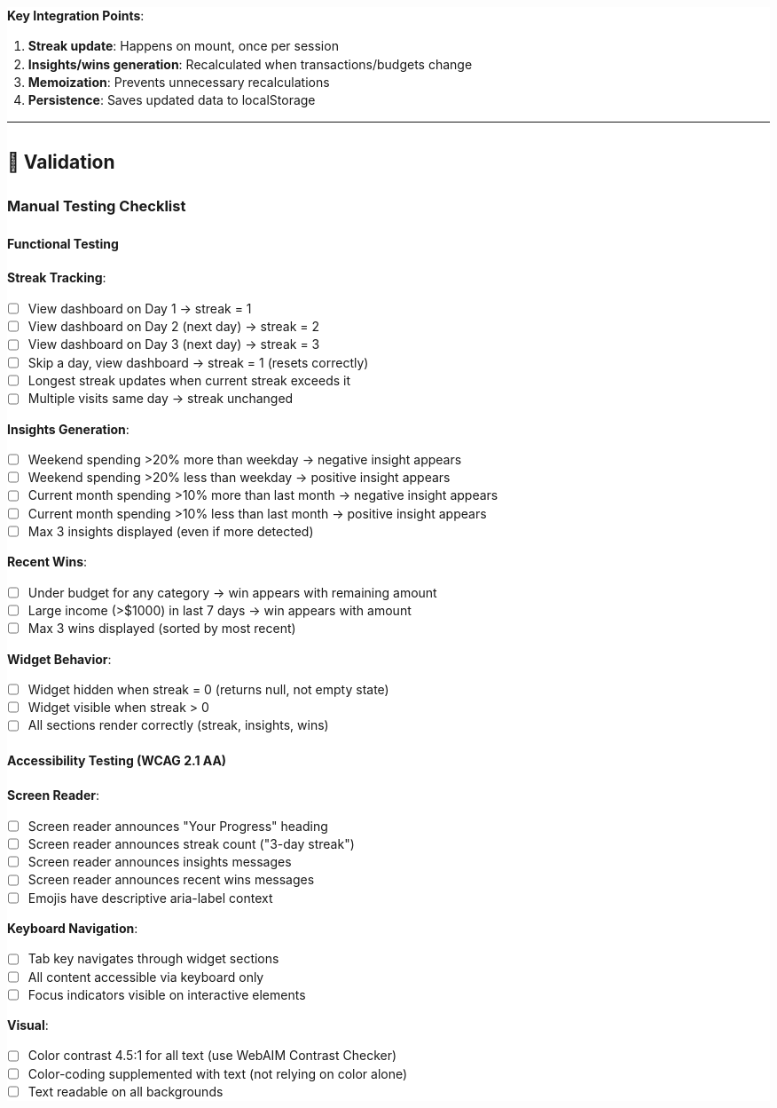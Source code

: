 **Key Integration Points**:
1. **Streak update**: Happens on mount, once per session
2. **Insights/wins generation**: Recalculated when transactions/budgets change
3. **Memoization**: Prevents unnecessary recalculations
4. **Persistence**: Saves updated data to localStorage

---

## 🧪 Validation

### Manual Testing Checklist

#### Functional Testing

**Streak Tracking**:
- [ ] View dashboard on Day 1 → streak = 1
- [ ] View dashboard on Day 2 (next day) → streak = 2
- [ ] View dashboard on Day 3 (next day) → streak = 3
- [ ] Skip a day, view dashboard → streak = 1 (resets correctly)
- [ ] Longest streak updates when current streak exceeds it
- [ ] Multiple visits same day → streak unchanged

**Insights Generation**:
- [ ] Weekend spending >20% more than weekday → negative insight appears
- [ ] Weekend spending >20% less than weekday → positive insight appears
- [ ] Current month spending >10% more than last month → negative insight appears
- [ ] Current month spending >10% less than last month → positive insight appears
- [ ] Max 3 insights displayed (even if more detected)

**Recent Wins**:
- [ ] Under budget for any category → win appears with remaining amount
- [ ] Large income (>$1000) in last 7 days → win appears with amount
- [ ] Max 3 wins displayed (sorted by most recent)

**Widget Behavior**:
- [ ] Widget hidden when streak = 0 (returns null, not empty state)
- [ ] Widget visible when streak > 0
- [ ] All sections render correctly (streak, insights, wins)

#### Accessibility Testing (WCAG 2.1 AA)

**Screen Reader**:
- [ ] Screen reader announces "Your Progress" heading
- [ ] Screen reader announces streak count ("3-day streak")
- [ ] Screen reader announces insights messages
- [ ] Screen reader announces recent wins messages
- [ ] Emojis have descriptive aria-label context

**Keyboard Navigation**:
- [ ] Tab key navigates through widget sections
- [ ] All content accessible via keyboard only
- [ ] Focus indicators visible on interactive elements

**Visual**:
- [ ] Color contrast 4.5:1 for all text (use WebAIM Contrast Checker)
- [ ] Color-coding supplemented with text (not relying on color alone)
- [ ] Text readable on all backgrounds
